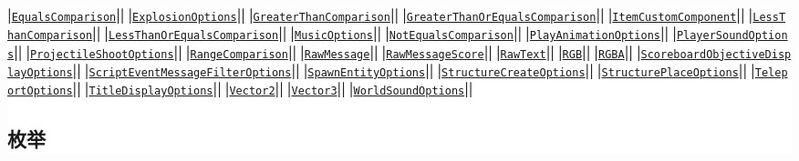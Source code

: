 |[`EqualsComparison`](./equalscomparison.md)||
|[`ExplosionOptions`](./explosionoptions.md)||
|[`GreaterThanComparison`](./greaterthancomparison.md)||
|[`GreaterThanOrEqualsComparison`](./greaterthanorequalscomparison.md)||
|[`ItemCustomComponent`](./itemcustomcomponent.md)||
|[`LessThanComparison`](./lessthancomparison.md)||
|[`LessThanOrEqualsComparison`](./lessthanorequalscomparison.md)||
|[`MusicOptions`](./musicoptions.md)||
|[`NotEqualsComparison`](./notequalscomparison.md)||
|[`PlayAnimationOptions`](./playanimationoptions.md)||
|[`PlayerSoundOptions`](./playersoundoptions.md)||
|[`ProjectileShootOptions`](./projectileshootoptions.md)||
|[`RangeComparison`](./rangecomparison.md)||
|[`RawMessage`](./rawmessage.md)||
|[`RawMessageScore`](./rawmessagescore.md)||
|[`RawText`](./rawtext.md)||
|[`RGB`](./rgb.md)||
|[`RGBA`](./rgba.md)||
|[`ScoreboardObjectiveDisplayOptions`](./scoreboardobjectivedisplayoptions.md)||
|[`ScriptEventMessageFilterOptions`](./scripteventmessagefilteroptions.md)||
|[`SpawnEntityOptions`](./spawnentityoptions.md)||
|[`StructureCreateOptions`](./structurecreateoptions.md)||
|[`StructurePlaceOptions`](./structureplaceoptions.md)||
|[`TeleportOptions`](./teleportoptions.md)||
|[`TitleDisplayOptions`](./titledisplayoptions.md)||
|[`Vector2`](./vector2.md)||
|[`Vector3`](./vector3.md)||
|[`WorldSoundOptions`](./worldsoundoptions.md)||

## 枚举
